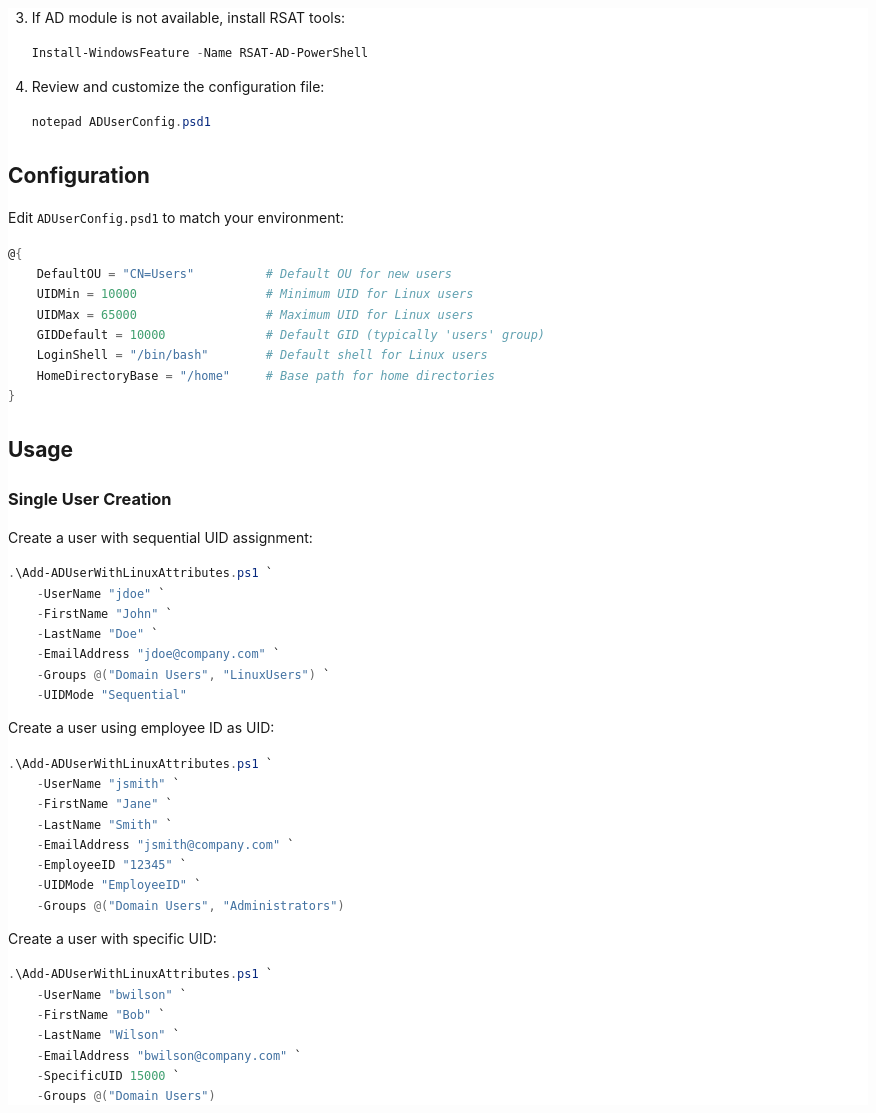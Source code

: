 3. If AD module is not available, install RSAT tools:
   ```powershell
   Install-WindowsFeature -Name RSAT-AD-PowerShell
   ```

4. Review and customize the configuration file:
   ```powershell
   notepad ADUserConfig.psd1
   ```

## Configuration

Edit `ADUserConfig.psd1` to match your environment:

```powershell
@{
    DefaultOU = "CN=Users"          # Default OU for new users
    UIDMin = 10000                  # Minimum UID for Linux users
    UIDMax = 65000                  # Maximum UID for Linux users
    GIDDefault = 10000              # Default GID (typically 'users' group)
    LoginShell = "/bin/bash"        # Default shell for Linux users
    HomeDirectoryBase = "/home"     # Base path for home directories
}
```

## Usage

### Single User Creation

Create a user with sequential UID assignment:
```powershell
.\Add-ADUserWithLinuxAttributes.ps1 `
    -UserName "jdoe" `
    -FirstName "John" `
    -LastName "Doe" `
    -EmailAddress "jdoe@company.com" `
    -Groups @("Domain Users", "LinuxUsers") `
    -UIDMode "Sequential"
```

Create a user using employee ID as UID:
```powershell
.\Add-ADUserWithLinuxAttributes.ps1 `
    -UserName "jsmith" `
    -FirstName "Jane" `
    -LastName "Smith" `
    -EmailAddress "jsmith@company.com" `
    -EmployeeID "12345" `
    -UIDMode "EmployeeID" `
    -Groups @("Domain Users", "Administrators")
```

Create a user with specific UID:
```powershell
.\Add-ADUserWithLinuxAttributes.ps1 `
    -UserName "bwilson" `
    -FirstName "Bob" `
    -LastName "Wilson" `
    -EmailAddress "bwilson@company.com" `
    -SpecificUID 15000 `
    -Groups @("Domain Users")
```
